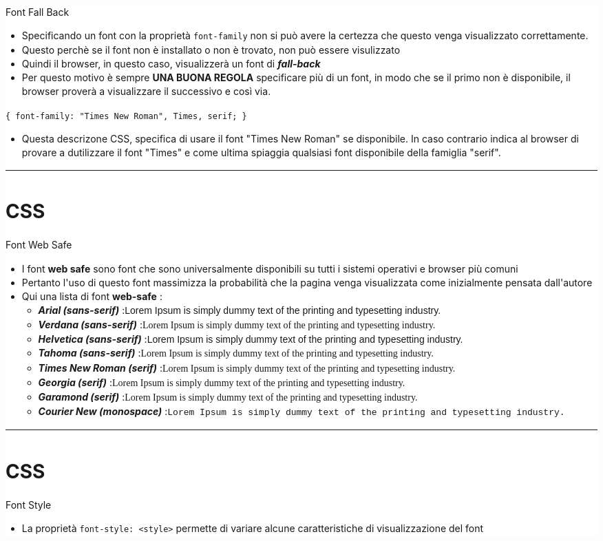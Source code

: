 Font Fall Back

- Specificando un font con la proprietà `font-family` non si può avere la certezza che questo venga visualizzato correttamente.
- Questo perchè se il font non è installato o non è trovato, non può essere visulizzato
- Quindi il browser, in questo caso, visualizzerà un font di ***fall-back***
- Per questo motivo è sempre **UNA BUONA REGOLA** specificare più di un font, in modo che se il primo non è disponibile, il browser proverà a visualizzare il successivo e così via.

```html
{ font-family: "Times New Roman", Times, serif; }
```

- Questa descrizone CSS, specifica di usare il font "Times New Roman" se disponibile. In caso contrario indica al browser di provare a dutilizzare il font "Times" e come ultima spiaggia qualsiasi font disponibile della famiglia "serif".


---

# CSS

Font Web Safe

- I font **web safe** sono font che sono universalmente disponibili su tutti i sistemi operativi e browser più comuni
- Pertanto l'uso di questo font massimizza la probabilità che la pagina venga visualizzata come inizialmente pensata dall'autore
- Qui una lista di font **web-safe** :
  - ***Arial (sans-serif)*** :<span style="font-family:Arial;">Lorem Ipsum is simply dummy text of the printing and typesetting industry.</span>
  - ***Verdana (sans-serif)*** :<span style="font-family:Verdana;">Lorem Ipsum is simply dummy text of the printing and typesetting industry.</span>
  - ***Helvetica (sans-serif)*** :<span style="font-family:Helvetica;">Lorem Ipsum is simply dummy text of the printing and typesetting industry.</span>
  - ***Tahoma (sans-serif)*** :<span style="font-family:Tahoma;">Lorem Ipsum is simply dummy text of the printing and typesetting industry.</span>
  - ***Times New Roman (serif)*** :<span style="font-family:'Times New Roman';">Lorem Ipsum is simply dummy text of the printing and typesetting industry.</span>
  - ***Georgia (serif)*** :<span style="font-family:Georgia;">Lorem Ipsum is simply dummy text of the printing and typesetting industry.</span>
  - ***Garamond (serif)*** :<span style="font-family:Garamond;">Lorem Ipsum is simply dummy text of the printing and typesetting industry.</span>
  - ***Courier New (monospace)*** :<span style="font-family:'Courier New';font-size:13px;">Lorem Ipsum is simply dummy text of the printing and typesetting industry.</span>
 

---

# CSS

Font Style

- La proprietà `font-style: <style>` permette di variare alcune caratteristiche di visualizzazione del font
